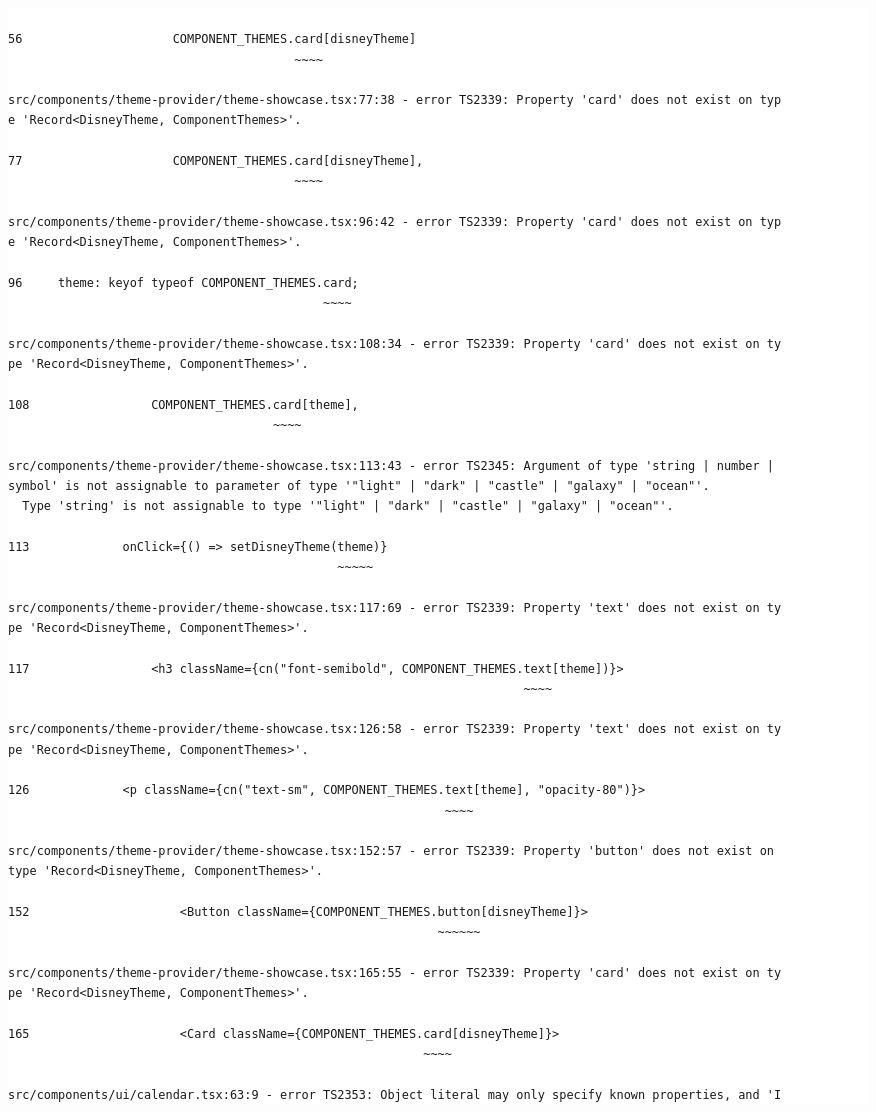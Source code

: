 ```

56                     COMPONENT_THEMES.card[disneyTheme]
                                        ~~~~

src/components/theme-provider/theme-showcase.tsx:77:38 - error TS2339: Property 'card' does not exist on typ
e 'Record<DisneyTheme, ComponentThemes>'.

77                     COMPONENT_THEMES.card[disneyTheme],
                                        ~~~~

src/components/theme-provider/theme-showcase.tsx:96:42 - error TS2339: Property 'card' does not exist on typ
e 'Record<DisneyTheme, ComponentThemes>'.

96     theme: keyof typeof COMPONENT_THEMES.card;
                                            ~~~~

src/components/theme-provider/theme-showcase.tsx:108:34 - error TS2339: Property 'card' does not exist on ty
pe 'Record<DisneyTheme, ComponentThemes>'.

108                 COMPONENT_THEMES.card[theme],
                                     ~~~~

src/components/theme-provider/theme-showcase.tsx:113:43 - error TS2345: Argument of type 'string | number | 
symbol' is not assignable to parameter of type '"light" | "dark" | "castle" | "galaxy" | "ocean"'.
  Type 'string' is not assignable to type '"light" | "dark" | "castle" | "galaxy" | "ocean"'.

113             onClick={() => setDisneyTheme(theme)}
                                              ~~~~~

src/components/theme-provider/theme-showcase.tsx:117:69 - error TS2339: Property 'text' does not exist on ty
pe 'Record<DisneyTheme, ComponentThemes>'.

117                 <h3 className={cn("font-semibold", COMPONENT_THEMES.text[theme])}>
                                                                        ~~~~

src/components/theme-provider/theme-showcase.tsx:126:58 - error TS2339: Property 'text' does not exist on ty
pe 'Record<DisneyTheme, ComponentThemes>'.

126             <p className={cn("text-sm", COMPONENT_THEMES.text[theme], "opacity-80")}>
                                                             ~~~~

src/components/theme-provider/theme-showcase.tsx:152:57 - error TS2339: Property 'button' does not exist on 
type 'Record<DisneyTheme, ComponentThemes>'.

152                     <Button className={COMPONENT_THEMES.button[disneyTheme]}>
                                                            ~~~~~~

src/components/theme-provider/theme-showcase.tsx:165:55 - error TS2339: Property 'card' does not exist on ty
pe 'Record<DisneyTheme, ComponentThemes>'.

165                     <Card className={COMPONENT_THEMES.card[disneyTheme]}>
                                                          ~~~~

src/components/ui/calendar.tsx:63:9 - error TS2353: Object literal may only specify known properties, and 'I
```